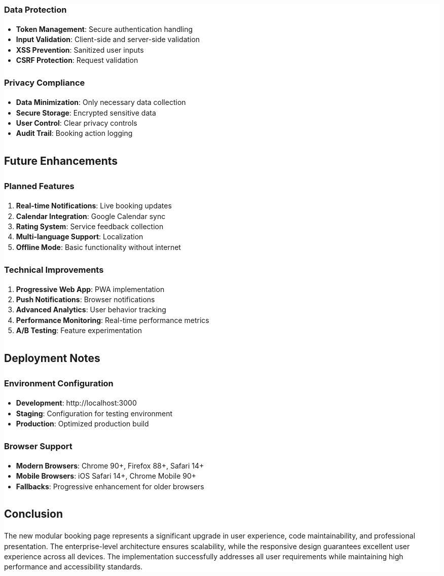 ### Data Protection
- **Token Management**: Secure authentication handling
- **Input Validation**: Client-side and server-side validation
- **XSS Prevention**: Sanitized user inputs
- **CSRF Protection**: Request validation

### Privacy Compliance
- **Data Minimization**: Only necessary data collection
- **Secure Storage**: Encrypted sensitive data
- **User Control**: Clear privacy controls
- **Audit Trail**: Booking action logging

## Future Enhancements

### Planned Features
1. **Real-time Notifications**: Live booking updates
2. **Calendar Integration**: Google Calendar sync
3. **Rating System**: Service feedback collection
4. **Multi-language Support**: Localization
5. **Offline Mode**: Basic functionality without internet

### Technical Improvements
1. **Progressive Web App**: PWA implementation
2. **Push Notifications**: Browser notifications
3. **Advanced Analytics**: User behavior tracking
4. **Performance Monitoring**: Real-time performance metrics
5. **A/B Testing**: Feature experimentation

## Deployment Notes

### Environment Configuration
- **Development**: http://localhost:3000
- **Staging**: Configuration for testing environment
- **Production**: Optimized production build

### Browser Support
- **Modern Browsers**: Chrome 90+, Firefox 88+, Safari 14+
- **Mobile Browsers**: iOS Safari 14+, Chrome Mobile 90+
- **Fallbacks**: Progressive enhancement for older browsers

## Conclusion

The new modular booking page represents a significant upgrade in user experience, code maintainability, and professional presentation. The enterprise-level architecture ensures scalability, while the responsive design guarantees excellent user experience across all devices. The implementation successfully addresses all user requirements while maintaining high performance and accessibility standards.
